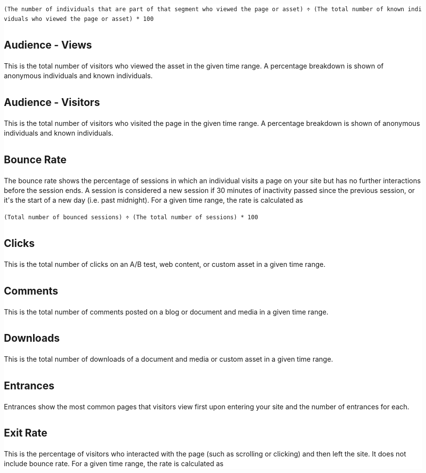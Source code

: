 ```
(The number of individuals that are part of that segment who viewed the page or asset) ÷ (The total number of known individuals who viewed the page or asset) * 100
```

## Audience - Views

This is the total number of visitors who viewed the asset in the given time range. A percentage breakdown is shown of anonymous individuals and known individuals.

## Audience - Visitors

This is the total number of visitors who visited the page in the given time range. A percentage breakdown is shown of anonymous individuals and known individuals.

## Bounce Rate

The bounce rate shows the percentage of sessions in which an individual visits a page on your site but has no further interactions before the session ends. A session is considered a new session if 30 minutes of inactivity passed since the previous session, or it's the start of a new day (i.e. past midnight). For a given time range, the rate is calculated as

```
(Total number of bounced sessions) ÷ (The total number of sessions) * 100
```

## Clicks

This is the total number of clicks on an A/B test, web content, or custom asset in a given time range.

## Comments

This is the total number of comments posted on a blog or document and media in a given time range.

## Downloads

This is the total number of downloads of a document and media or custom asset in a given time range.

## Entrances

Entrances show the most common pages that visitors view first upon entering your site and the number of entrances for each.

## Exit Rate

This is the percentage of visitors who interacted with the page (such as scrolling or clicking) and then left the site. It does not include bounce rate. For a given time range, the rate is calculated as
